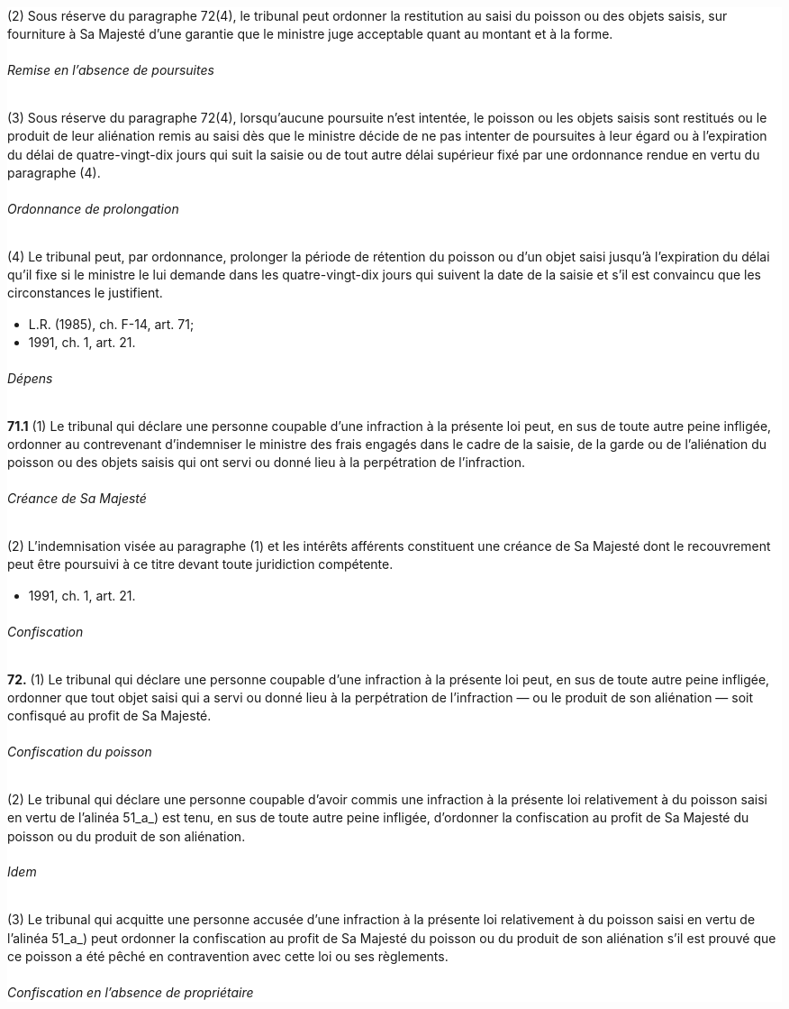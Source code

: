 (2) Sous réserve du paragraphe 72(4), le tribunal peut ordonner la restitution au saisi du poisson ou des objets saisis, sur fourniture à Sa Majesté d’une garantie que le ministre juge acceptable quant au montant et à la forme.

###### Remise en l’absence de poursuites

(3) Sous réserve du paragraphe 72(4), lorsqu’aucune poursuite n’est intentée, le poisson ou les objets saisis sont restitués ou le produit de leur aliénation remis au saisi dès que le ministre décide de ne pas intenter de poursuites à leur égard ou à l’expiration du délai de quatre-vingt-dix jours qui suit la saisie ou de tout autre délai supérieur fixé par une ordonnance rendue en vertu du paragraphe (4).

###### Ordonnance de prolongation

(4) Le tribunal peut, par ordonnance, prolonger la période de rétention du poisson ou d’un objet saisi jusqu’à l’expiration du délai qu’il fixe si le ministre le lui demande dans les quatre-vingt-dix jours qui suivent la date de la saisie et s’il est convaincu que les circonstances le justifient.

  * L.R. (1985), ch. F-14, art. 71;
  * 1991, ch. 1, art. 21.

###### Dépens

**71.1** (1) Le tribunal qui déclare une personne coupable d’une infraction à la présente loi peut, en sus de toute autre peine infligée, ordonner au contrevenant d’indemniser le ministre des frais engagés dans le cadre de la saisie, de la garde ou de l’aliénation du poisson ou des objets saisis qui ont servi ou donné lieu à la perpétration de l’infraction.

###### Créance de Sa Majesté

(2) L’indemnisation visée au paragraphe (1) et les intérêts afférents constituent une créance de Sa Majesté dont le recouvrement peut être poursuivi à ce titre devant toute juridiction compétente.

  * 1991, ch. 1, art. 21.

###### Confiscation

**72.** (1) Le tribunal qui déclare une personne coupable d’une infraction à la présente loi peut, en sus de toute autre peine infligée, ordonner que tout objet saisi qui a servi ou donné lieu à la perpétration de l’infraction — ou le produit de son aliénation — soit confisqué au profit de Sa Majesté.

###### Confiscation du poisson

(2) Le tribunal qui déclare une personne coupable d’avoir commis une infraction à la présente loi relativement à du poisson saisi en vertu de l’alinéa 51_a_) est tenu, en sus de toute autre peine infligée, d’ordonner la confiscation au profit de Sa Majesté du poisson ou du produit de son aliénation.

###### Idem

(3) Le tribunal qui acquitte une personne accusée d’une infraction à la présente loi relativement à du poisson saisi en vertu de l’alinéa 51_a_) peut ordonner la confiscation au profit de Sa Majesté du poisson ou du produit de son aliénation s’il est prouvé que ce poisson a été pêché en contravention avec cette loi ou ses règlements.

###### Confiscation en l’absence de propriétaire
